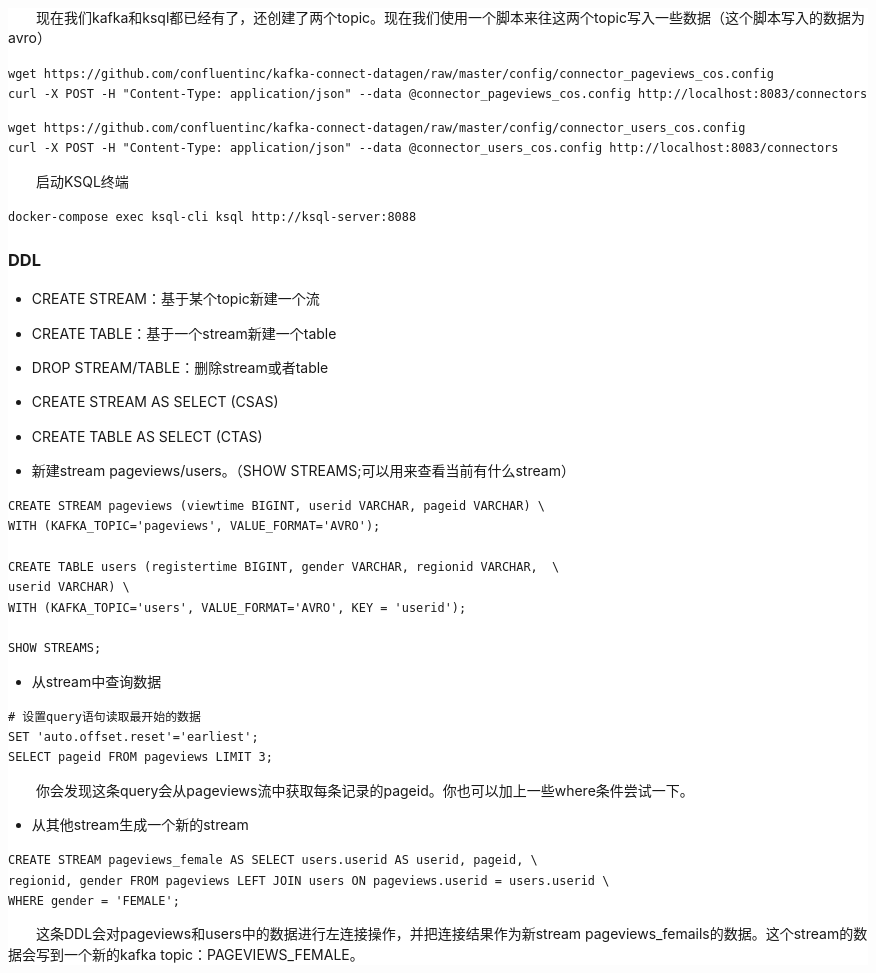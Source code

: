 &#8195;&#8195;现在我们kafka和ksql都已经有了，还创建了两个topic。现在我们使用一个脚本来往这两个topic写入一些数据（这个脚本写入的数据为avro）
```
wget https://github.com/confluentinc/kafka-connect-datagen/raw/master/config/connector_pageviews_cos.config
curl -X POST -H "Content-Type: application/json" --data @connector_pageviews_cos.config http://localhost:8083/connectors
```

```
wget https://github.com/confluentinc/kafka-connect-datagen/raw/master/config/connector_users_cos.config
curl -X POST -H "Content-Type: application/json" --data @connector_users_cos.config http://localhost:8083/connectors
```

&#8195;&#8195;启动KSQL终端
```
docker-compose exec ksql-cli ksql http://ksql-server:8088
```
### DDL
- CREATE STREAM：基于某个topic新建一个流
- CREATE TABLE：基于一个stream新建一个table
- DROP STREAM/TABLE：删除stream或者table
- CREATE STREAM AS SELECT (CSAS)
- CREATE TABLE AS SELECT (CTAS)

- 新建stream pageviews/users。（SHOW STREAMS;可以用来查看当前有什么stream）
```
CREATE STREAM pageviews (viewtime BIGINT, userid VARCHAR, pageid VARCHAR) \
WITH (KAFKA_TOPIC='pageviews', VALUE_FORMAT='AVRO');

CREATE TABLE users (registertime BIGINT, gender VARCHAR, regionid VARCHAR,  \
userid VARCHAR) \
WITH (KAFKA_TOPIC='users', VALUE_FORMAT='AVRO', KEY = 'userid');

SHOW STREAMS;
```

-  从stream中查询数据
```
# 设置query语句读取最开始的数据
SET 'auto.offset.reset'='earliest';
SELECT pageid FROM pageviews LIMIT 3;
```
&#8195;&#8195;你会发现这条query会从pageviews流中获取每条记录的pageid。你也可以加上一些where条件尝试一下。

- 从其他stream生成一个新的stream
```
CREATE STREAM pageviews_female AS SELECT users.userid AS userid, pageid, \
regionid, gender FROM pageviews LEFT JOIN users ON pageviews.userid = users.userid \
WHERE gender = 'FEMALE';
```
&#8195;&#8195;这条DDL会对pageviews和users中的数据进行左连接操作，并把连接结果作为新stream pageviews_femails的数据。这个stream的数据会写到一个新的kafka topic：PAGEVIEWS_FEMALE。
